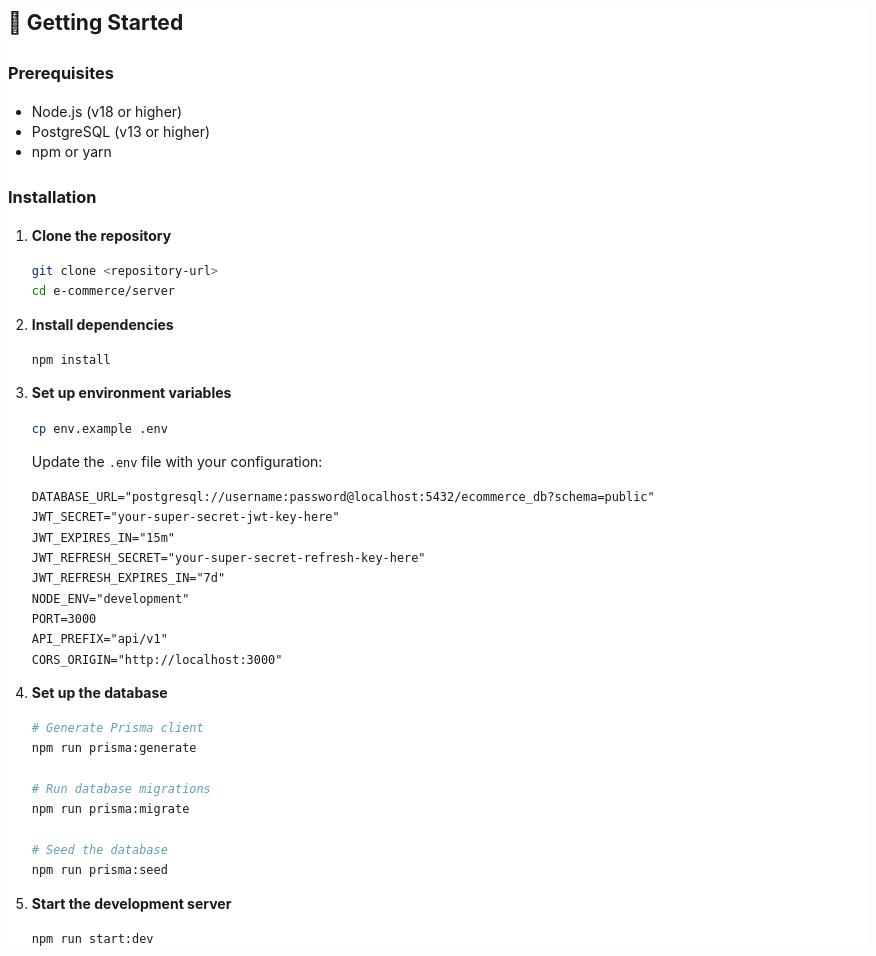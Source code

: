 ```
```

## 🚀 Getting Started

### Prerequisites

- Node.js (v18 or higher)
- PostgreSQL (v13 or higher)
- npm or yarn

### Installation

1. **Clone the repository**
   ```bash
   git clone <repository-url>
   cd e-commerce/server
   ```

2. **Install dependencies**
   ```bash
   npm install
   ```

3. **Set up environment variables**
   ```bash
   cp env.example .env
   ```
   
   Update the `.env` file with your configuration:
   ```env
   DATABASE_URL="postgresql://username:password@localhost:5432/ecommerce_db?schema=public"
   JWT_SECRET="your-super-secret-jwt-key-here"
   JWT_EXPIRES_IN="15m"
   JWT_REFRESH_SECRET="your-super-secret-refresh-key-here"
   JWT_REFRESH_EXPIRES_IN="7d"
   NODE_ENV="development"
   PORT=3000
   API_PREFIX="api/v1"
   CORS_ORIGIN="http://localhost:3000"
   ```

4. **Set up the database**
   ```bash
   # Generate Prisma client
   npm run prisma:generate
   
   # Run database migrations
   npm run prisma:migrate
   
   # Seed the database
   npm run prisma:seed
   ```

5. **Start the development server**
   ```bash
   npm run start:dev
   ```
